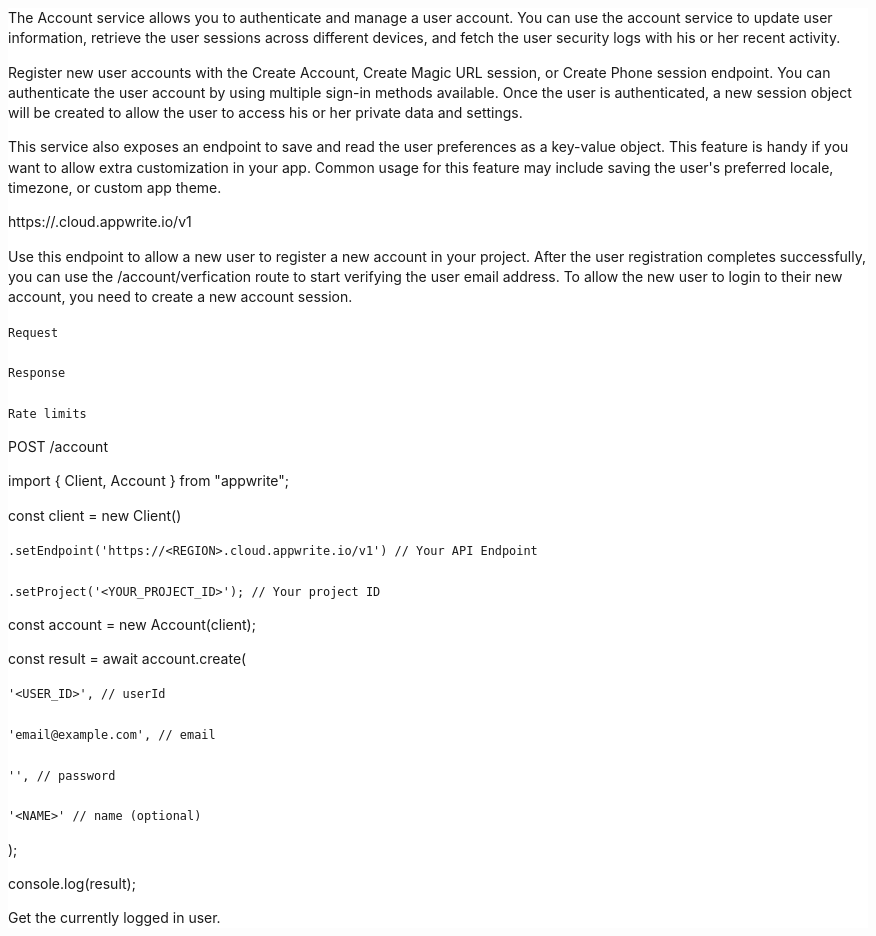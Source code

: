 

The Account service allows you to authenticate and manage a user account. You can use the account service to update user information, retrieve the user sessions across different devices, and fetch the user security logs with his or her recent activity.

Register new user accounts with the Create Account, Create Magic URL session, or Create Phone session endpoint. You can authenticate the user account by using multiple sign-in methods available. Once the user is authenticated, a new session object will be created to allow the user to access his or her private data and settings.

This service also exposes an endpoint to save and read the user preferences as a key-value object. This feature is handy if you want to allow extra customization in your app. Common usage for this feature may include saving the user's preferred locale, timezone, or custom app theme.

https://<REGION>.cloud.appwrite.io/v1

 

Use this endpoint to allow a new user to register a new account in your project. After the user registration completes successfully, you can use the /account/verfication route to start verifying the user email address. To allow the new user to login to their new account, you need to create a new account session.

    Request

    Response
     
    Rate limits

     	

     	

      	 	

 

POST /account

 

import { Client, Account } from "appwrite";

const client = new Client()

    .setEndpoint('https://<REGION>.cloud.appwrite.io/v1') // Your API Endpoint

    .setProject('<YOUR_PROJECT_ID>'); // Your project ID

const account = new Account(client);

const result = await account.create(

    '<USER_ID>', // userId

    'email@example.com', // email

    '', // password

    '<NAME>' // name (optional)

);

console.log(result);

Get the currently logged in user.
